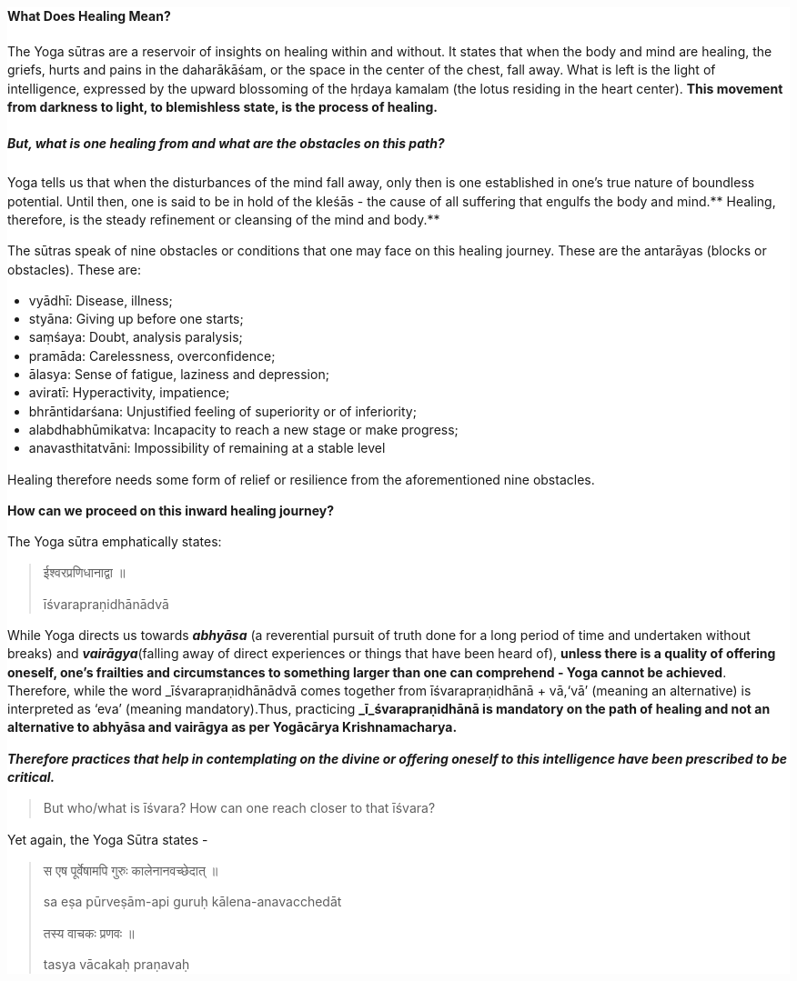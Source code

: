 #### What Does Healing Mean?

The Yoga sūtras are a reservoir of insights on healing within and without. It states that when the body and mind are healing, the griefs, hurts and pains in the daharākāśam, or the space in the center of the chest, fall away. What is left is the light of intelligence, expressed by the upward blossoming of the hṛdaya kamalam (the lotus residing in the heart center). **This movement from darkness to light, to blemishless state, is the process of healing.**

##### But, what is one healing from and what are the obstacles on this path?

Yoga tells us that when the disturbances of the mind fall away, only then is one established in one’s true nature of boundless potential. Until then, one is said to be in hold of the kleśās - the cause of all suffering that engulfs the body and mind.** Healing, therefore, is the steady refinement or cleansing of the mind and body.**

The sūtras speak of nine obstacles or conditions that one may face on this healing journey. These are the antarāyas (blocks or obstacles). These are: 

* vyādhī: Disease, illness; 
* styāna: Giving up before one starts; 
* saṃśaya: Doubt, analysis paralysis; 
* pramāda: Carelessness, overconfidence; 
* ālasya: Sense of fatigue, laziness and depression; 
* aviratī: Hyperactivity, impatience;
* bhrāntidarśana: Unjustified feeling of superiority or of inferiority;
* alabdhabhūmikatva: Incapacity to reach a new stage or make progress;
* anavasthitatvāni: Impossibility of remaining at a stable level

Healing therefore needs some form of relief or resilience from the aforementioned nine obstacles. 

**How can we proceed on this inward healing journey?**

The Yoga sūtra emphatically states:

>ईश्वरप्रणिधानाद्वा ॥ 
>
>īśvarapraṇidhānādvā

While Yoga directs us towards **_abhyāsa_** (a reverential pursuit of truth done for a long period of time and undertaken without breaks) and **_vairāgya_**(falling away of direct experiences or things that have been heard of), **unless there is a quality of offering oneself, one’s frailties and circumstances to something larger than one can comprehend - Yoga cannot be achieved**. Therefore, while the word _īśvarapraṇidhānādvā comes together from īśvarapraṇidhānā + vā,‘vā’ (meaning an alternative) is interpreted as ‘eva’ (meaning mandatory).Thus, practicing **_ī_śvarapraṇidhānā is mandatory on the path of healing and not an alternative to abhyāsa and vairāgya as per Yogācārya Krishnamacharya.** 

**_Therefore practices that help in contemplating on the divine or offering oneself to this intelligence have been prescribed to be critical._**

>But who/what is īśvara? How can one reach closer to that īśvara?

Yet again, the Yoga Sūtra states - 

>स एष पूर्वेषामपि गुरुः कालेनानवच्छेदात् ॥
>
>sa eṣa pūrveṣām-api guruḥ kālena-anavacchedāt 
>
>तस्य वाचकः प्रणवः ॥
>
>tasya vācakaḥ praṇavaḥ 
